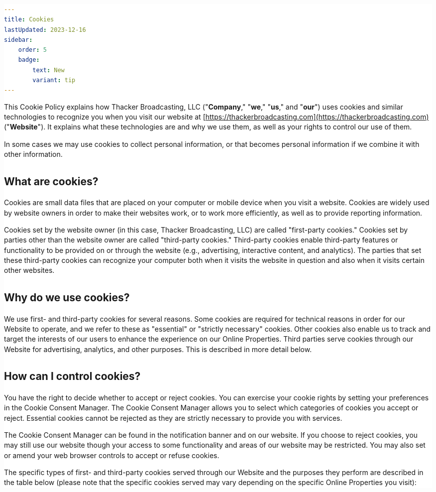 ```yaml
---
title: Cookies
lastUpdated: 2023-12-16
sidebar:
    order: 5
    badge:
        text: New
        variant: tip
---
```


This Cookie Policy explains how Thacker Broadcasting, LLC ("**Company**," "**we**," "**us**," and "**our**") uses cookies and similar technologies to recognize you when you visit our website at [https://thackerbroadcasting.com](https://thackerbroadcasting.com) ("**Website**"). It explains what these technologies are and why we use them, as well as your rights to control our use of them.

In some cases we may use cookies to collect personal information, or that becomes personal information if we combine it with other information.

## What are cookies?
Cookies are small data files that are placed on your computer or mobile device when you visit a website. Cookies are widely used by website owners in order to make their websites work, or to work more efficiently, as well as to provide reporting information.

Cookies set by the website owner (in this case, Thacker Broadcasting, LLC) are called "first-party cookies." Cookies set by parties other than the website owner are called "third-party cookies." Third-party cookies enable third-party features or functionality to be provided on or through the website (e.g., advertising, interactive content, and analytics). The parties that set these third-party cookies can recognize your computer both when it visits the website in question and also when it visits certain other websites.

## Why do we use cookies?
We use first- and third-party cookies for several reasons. Some cookies are required for technical reasons in order for our Website to operate, and we refer to these as "essential" or "strictly necessary" cookies. Other cookies also enable us to track and target the interests of our users to enhance the experience on our Online Properties. Third parties serve cookies through our Website for advertising, analytics, and other purposes. This is described in more detail below.

## How can I control cookies?
You have the right to decide whether to accept or reject cookies. You can exercise your cookie rights by setting your preferences in the Cookie Consent Manager. The Cookie Consent Manager allows you to select which categories of cookies you accept or reject. Essential cookies cannot be rejected as they are strictly necessary to provide you with services.

The Cookie Consent Manager can be found in the notification banner and on our website. If you choose to reject cookies, you may still use our website though your access to some functionality and areas of our website may be restricted. You may also set or amend your web browser controls to accept or refuse cookies.

The specific types of first- and third-party cookies served through our Website and the purposes they perform are described in the table below (please note that the specific cookies served may vary depending on the specific Online Properties you visit):

